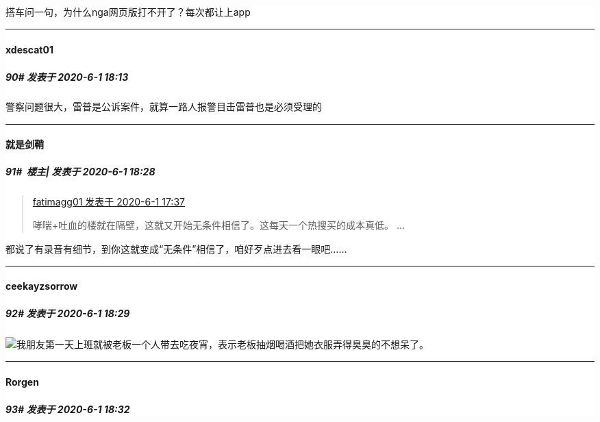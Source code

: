 


搭车问一句，为什么nga网页版打不开了？每次都让上app







*****

####  xdescat01  
##### 90#       发表于 2020-6-1 18:13




警察问题很大，雷普是公诉案件，就算一路人报警目击雷普也是必须受理的







*****

####  就是剑鞘  
##### 91#         楼主| 发表于 2020-6-1 18:28



<blockquote><a href="httphttps://bbs.saraba1st.com/2b/forum.php?mod=redirect&amp;goto=findpost&amp;pid=47639507&amp;ptid=1938979" target="_blank">fatimagg01 发表于 2020-6-1 17:37</a>

哮喘+吐血的楼就在隔壁，这就又开始无条件相信了。这每天一个热搜买的成本真低。 ...</blockquote>
都说了有录音有细节，到你这就变成“无条件”相信了，咱好歹点进去看一眼吧……







*****

####  ceekayzsorrow  
##### 92#       发表于 2020-6-1 18:29



<img src="https://static.saraba1st.com/image/smiley/face2017/124.png" referrerpolicy="no-referrer">我朋友第一天上班就被老板一个人带去吃夜宵，表示老板抽烟喝酒把她衣服弄得臭臭的不想呆了。







*****

####  Rorgen  
##### 93#       发表于 2020-6-1 18:32




